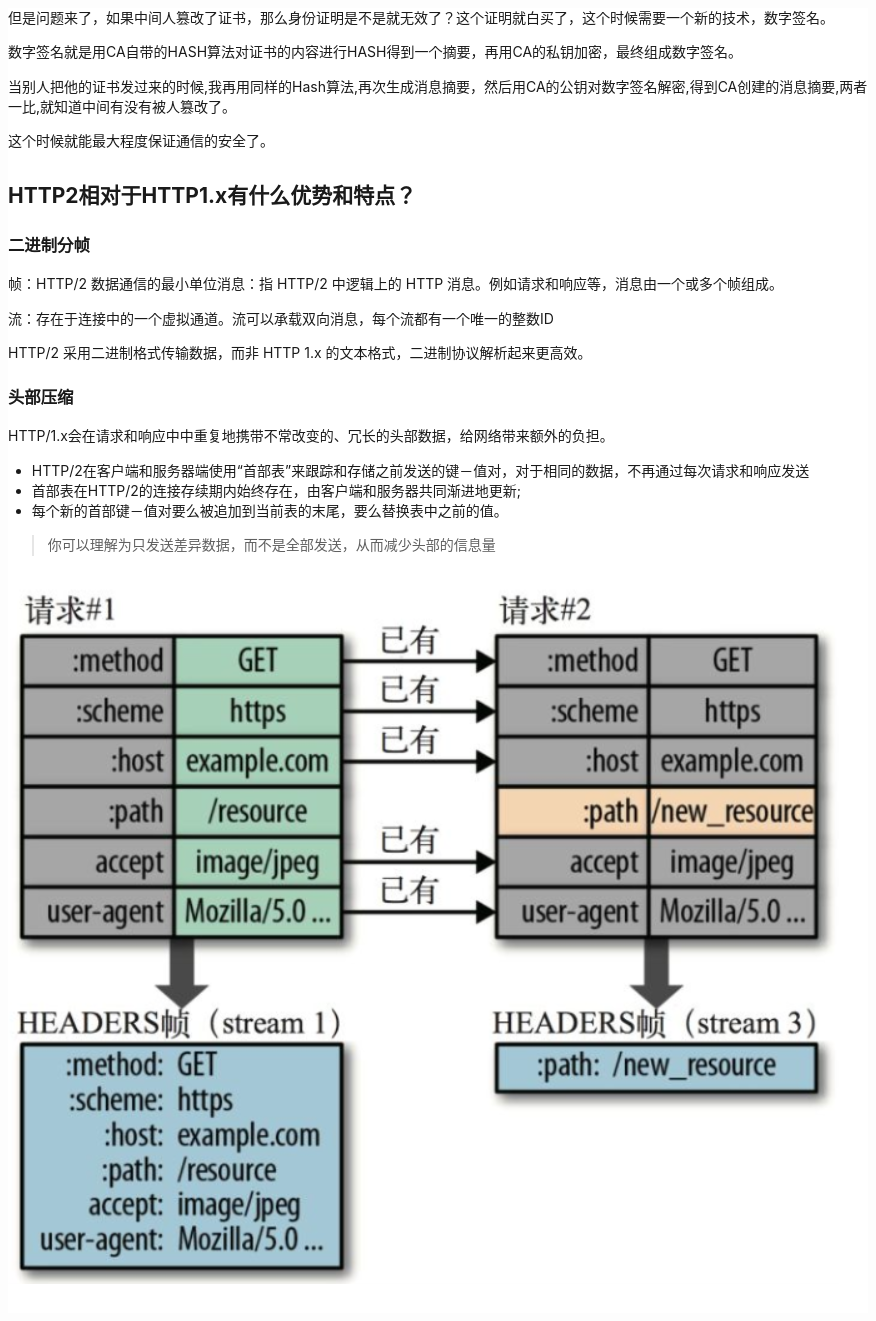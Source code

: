 但是问题来了，如果中间人篡改了证书，那么身份证明是不是就无效了？这个证明就白买了，这个时候需要一个新的技术，数字签名。

数字签名就是用CA自带的HASH算法对证书的内容进行HASH得到一个摘要，再用CA的私钥加密，最终组成数字签名。

当别人把他的证书发过来的时候,我再用同样的Hash算法,再次生成消息摘要，然后用CA的公钥对数字签名解密,得到CA创建的消息摘要,两者一比,就知道中间有没有被人篡改了。

这个时候就能最大程度保证通信的安全了。

## HTTP2相对于HTTP1.x有什么优势和特点？

### 二进制分帧

帧：HTTP/2 数据通信的最小单位消息：指 HTTP/2 中逻辑上的 HTTP 消息。例如请求和响应等，消息由一个或多个帧组成。

流：存在于连接中的一个虚拟通道。流可以承载双向消息，每个流都有一个唯一的整数ID

HTTP/2 采用二进制格式传输数据，而非 HTTP 1.x 的文本格式，二进制协议解析起来更高效。

### 头部压缩

HTTP/1.x会在请求和响应中中重复地携带不常改变的、冗长的头部数据，给网络带来额外的负担。

- HTTP/2在客户端和服务器端使用“首部表”来跟踪和存储之前发送的键－值对，对于相同的数据，不再通过每次请求和响应发送
- 首部表在HTTP/2的连接存续期内始终存在，由客户端和服务器共同渐进地更新;
- 每个新的首部键－值对要么被追加到当前表的末尾，要么替换表中之前的值。

> 你可以理解为只发送差异数据，而不是全部发送，从而减少头部的信息量

![1567493242362](../../.vuepress/public/1567493242362.png)
